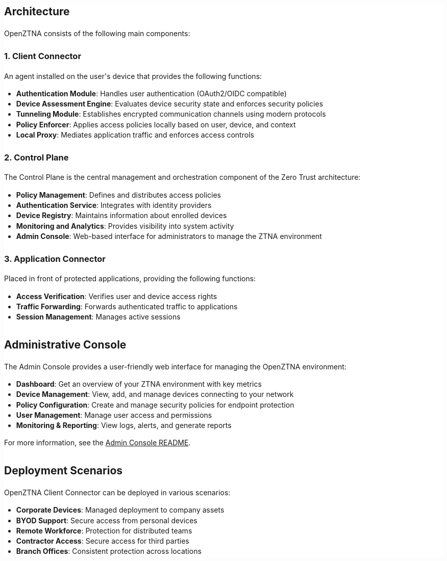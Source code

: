 ## Architecture

OpenZTNA consists of the following main components:

### 1. Client Connector

An agent installed on the user's device that provides the following functions:

- **Authentication Module**: Handles user authentication (OAuth2/OIDC compatible)
- **Device Assessment Engine**: Evaluates device security state and enforces security policies
- **Tunneling Module**: Establishes encrypted communication channels using modern protocols
- **Policy Enforcer**: Applies access policies locally based on user, device, and context
- **Local Proxy**: Mediates application traffic and enforces access controls

### 2. Control Plane

The Control Plane is the central management and orchestration component of the Zero Trust architecture:

- **Policy Management**: Defines and distributes access policies
- **Authentication Service**: Integrates with identity providers
- **Device Registry**: Maintains information about enrolled devices
- **Monitoring and Analytics**: Provides visibility into system activity
- **Admin Console**: Web-based interface for administrators to manage the ZTNA environment

### 3. Application Connector

Placed in front of protected applications, providing the following functions:

- **Access Verification**: Verifies user and device access rights
- **Traffic Forwarding**: Forwards authenticated traffic to applications
- **Session Management**: Manages active sessions

## Administrative Console

The Admin Console provides a user-friendly web interface for managing the OpenZTNA environment:

- **Dashboard**: Get an overview of your ZTNA environment with key metrics
- **Device Management**: View, add, and manage devices connecting to your network
- **Policy Configuration**: Create and manage security policies for endpoint protection
- **User Management**: Manage user access and permissions
- **Monitoring & Reporting**: View logs, alerts, and generate reports

For more information, see the [Admin Console README](./packages/control-plane/admin-console/README.md).

## Deployment Scenarios

OpenZTNA Client Connector can be deployed in various scenarios:

- **Corporate Devices**: Managed deployment to company assets
- **BYOD Support**: Secure access from personal devices
- **Remote Workforce**: Protection for distributed teams
- **Contractor Access**: Secure access for third parties
- **Branch Offices**: Consistent protection across locations
